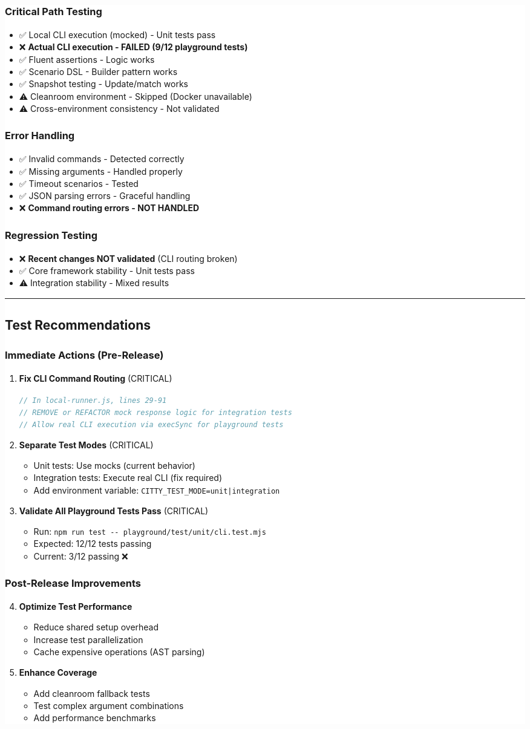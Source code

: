 ### Critical Path Testing
- ✅ Local CLI execution (mocked) - Unit tests pass
- ❌ **Actual CLI execution - FAILED (9/12 playground tests)**
- ✅ Fluent assertions - Logic works
- ✅ Scenario DSL - Builder pattern works
- ✅ Snapshot testing - Update/match works
- ⚠️ Cleanroom environment - Skipped (Docker unavailable)
- ⚠️ Cross-environment consistency - Not validated

### Error Handling
- ✅ Invalid commands - Detected correctly
- ✅ Missing arguments - Handled properly
- ✅ Timeout scenarios - Tested
- ✅ JSON parsing errors - Graceful handling
- ❌ **Command routing errors - NOT HANDLED**

### Regression Testing
- ❌ **Recent changes NOT validated** (CLI routing broken)
- ✅ Core framework stability - Unit tests pass
- ⚠️ Integration stability - Mixed results

---

## Test Recommendations

### Immediate Actions (Pre-Release)
1. **Fix CLI Command Routing** (CRITICAL)
   ```javascript
   // In local-runner.js, lines 29-91
   // REMOVE or REFACTOR mock response logic for integration tests
   // Allow real CLI execution via execSync for playground tests
   ```

2. **Separate Test Modes** (CRITICAL)
   - Unit tests: Use mocks (current behavior)
   - Integration tests: Execute real CLI (fix required)
   - Add environment variable: `CITTY_TEST_MODE=unit|integration`

3. **Validate All Playground Tests Pass** (CRITICAL)
   - Run: `npm run test -- playground/test/unit/cli.test.mjs`
   - Expected: 12/12 tests passing
   - Current: 3/12 passing ❌

### Post-Release Improvements
4. **Optimize Test Performance**
   - Reduce shared setup overhead
   - Increase test parallelization
   - Cache expensive operations (AST parsing)

5. **Enhance Coverage**
   - Add cleanroom fallback tests
   - Test complex argument combinations
   - Add performance benchmarks

